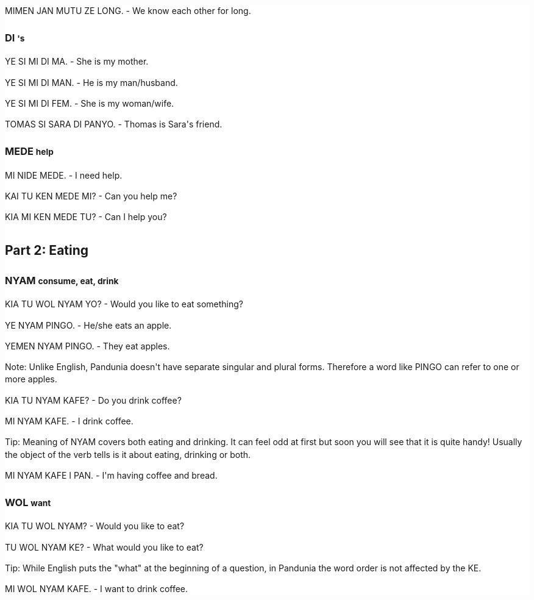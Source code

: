 MIMEN JAN MUTU ZE LONG. - We know each other for long.



### DI <small>'s</small>

YE SI MI DI MA. - She is my mother.

YE SI MI DI MAN. - He is my man/husband.

YE SI MI DI FEM. - She is my woman/wife.

TOMAS SI SARA DI PANYO. - Thomas is Sara's friend.



### MEDE <small>help</small>

MI NIDE MEDE. - I need help.

KAI TU KEN MEDE MI? - Can you help me?

KIA MI KEN MEDE TU? - Can I help you?



## Part 2: Eating


### NYAM <small>consume, eat, drink</small>

KIA TU WOL NYAM YO? - Would you like to eat something?

YE NYAM PINGO. - He/she eats an apple.

YEMEN NYAM PINGO. - They eat apples.

Note: Unlike English, Pandunia doesn't have separate singular and plural forms. Therefore a word like PINGO can refer to one or more apples.

KIA TU NYAM KAFE? - Do you drink coffee?

MI NYAM KAFE. - I drink coffee.

Tip: Meaning of NYAM covers both eating and drinking. It can feel odd at first but soon you will see that it is quite handy! Usually the object of the verb tells is it about eating, drinking or both.

MI NYAM KAFE I PAN. - I'm having coffee and bread.



### WOL <small>want</small>

KIA TU WOL NYAM? - Would you like to eat?

TU WOL NYAM KE? - What would you like to eat?

Tip: While English puts the "what" at the beginning of a question, in Pandunia the word order is not affected by the KE.

MI WOL NYAM KAFE. - I want to drink coffee.
